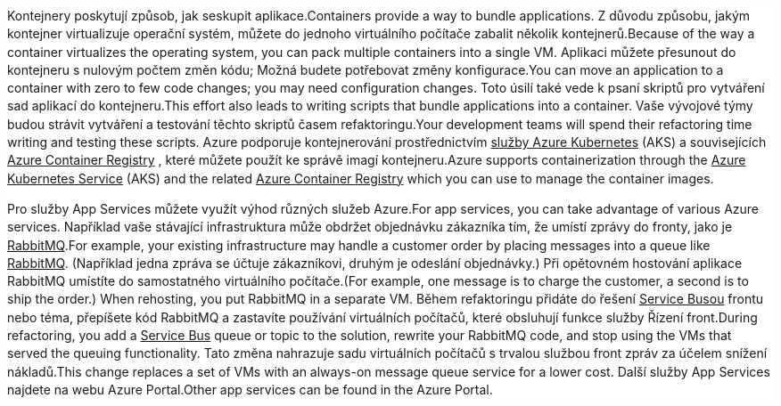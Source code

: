 <span data-ttu-id="76617-221">Kontejnery poskytují způsob, jak seskupit aplikace.</span><span class="sxs-lookup"><span data-stu-id="76617-221">Containers provide a way to bundle applications.</span></span> <span data-ttu-id="76617-222">Z důvodu způsobu, jakým kontejner virtualizuje operační systém, můžete do jednoho virtuálního počítače zabalit několik kontejnerů.</span><span class="sxs-lookup"><span data-stu-id="76617-222">Because of the way a container virtualizes the operating system, you can pack multiple containers into a single VM.</span></span> <span data-ttu-id="76617-223">Aplikaci můžete přesunout do kontejneru s nulovým počtem změn kódu; Možná budete potřebovat změny konfigurace.</span><span class="sxs-lookup"><span data-stu-id="76617-223">You can move an application to a container with zero to few code changes; you may need configuration changes.</span></span> <span data-ttu-id="76617-224">Toto úsilí také vede k psaní skriptů pro vytváření sad aplikací do kontejneru.</span><span class="sxs-lookup"><span data-stu-id="76617-224">This effort also leads to writing scripts that bundle applications into a container.</span></span> <span data-ttu-id="76617-225">Vaše vývojové týmy budou strávit vytváření a testování těchto skriptů časem refaktoringu.</span><span class="sxs-lookup"><span data-stu-id="76617-225">Your development teams will spend their refactoring time writing and testing these scripts.</span></span> <span data-ttu-id="76617-226">Azure podporuje kontejnerování prostřednictvím [služby Azure Kubernetes](/azure/aks/?WT.mc_id=retailecomm-docs-scseely) (AKS) a souvisejících [Azure Container Registry](https://azure.microsoft.com/services/container-registry/?WT.mc_id=retailecomm-docs-scseely) , které můžete použít ke správě imagí kontejneru.</span><span class="sxs-lookup"><span data-stu-id="76617-226">Azure supports containerization through the [Azure Kubernetes Service](/azure/aks/?WT.mc_id=retailecomm-docs-scseely) (AKS) and the related [Azure Container Registry](https://azure.microsoft.com/services/container-registry/?WT.mc_id=retailecomm-docs-scseely) which you can use to manage the container images.</span></span>

<span data-ttu-id="76617-227">Pro služby App Services můžete využít výhod různých služeb Azure.</span><span class="sxs-lookup"><span data-stu-id="76617-227">For app services, you can take advantage of various Azure services.</span></span> <span data-ttu-id="76617-228">Například vaše stávající infrastruktura může obdržet objednávku zákazníka tím, že umístí zprávy do fronty, jako je [RabbitMQ](https://www.rabbitmq.com/).</span><span class="sxs-lookup"><span data-stu-id="76617-228">For example, your existing infrastructure may handle a customer order by placing messages into a queue like [RabbitMQ](https://www.rabbitmq.com/).</span></span> <span data-ttu-id="76617-229">(Například jedna zpráva se účtuje zákazníkovi, druhým je odeslání objednávky.) Při opětovném hostování aplikace RabbitMQ umístíte do samostatného virtuálního počítače.</span><span class="sxs-lookup"><span data-stu-id="76617-229">(For example, one message is to charge the customer, a second is to ship the order.) When rehosting, you put RabbitMQ in a separate VM.</span></span> <span data-ttu-id="76617-230">Během refaktoringu přidáte do řešení [Service Busou](/azure/service-bus-messaging/service-bus-queues-topics-subscriptions?WT.mc_id=retailecomm-docs-scseely) frontu nebo téma, přepíšete kód RabbitMQ a zastavíte používání virtuálních počítačů, které obsluhují funkce služby Řízení front.</span><span class="sxs-lookup"><span data-stu-id="76617-230">During refactoring, you add a [Service Bus](/azure/service-bus-messaging/service-bus-queues-topics-subscriptions?WT.mc_id=retailecomm-docs-scseely) queue or topic to the solution, rewrite your RabbitMQ code, and stop using the VMs that served the queuing functionality.</span></span> <span data-ttu-id="76617-231">Tato změna nahrazuje sadu virtuálních počítačů s trvalou službou front zpráv za účelem snížení nákladů.</span><span class="sxs-lookup"><span data-stu-id="76617-231">This change replaces a set of VMs with an always-on message queue service for a lower cost.</span></span> <span data-ttu-id="76617-232">Další služby App Services najdete na webu Azure Portal.</span><span class="sxs-lookup"><span data-stu-id="76617-232">Other app services can be found in the Azure Portal.</span></span>
